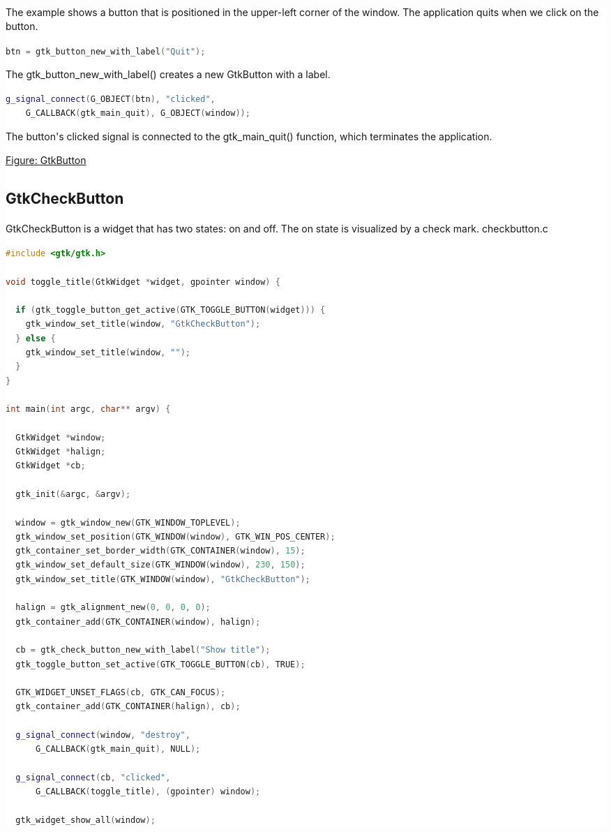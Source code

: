 The example shows a button that is positioned in the upper-left corner of the window. The application quits when we click on the button.

```cpp
btn = gtk_button_new_with_label("Quit");
```

The gtk_button_new_with_label() creates a new GtkButton with a label.

```cpp
g_signal_connect(G_OBJECT(btn), "clicked", 
    G_CALLBACK(gtk_main_quit), G_OBJECT(window));
```

The button's clicked signal is connected to the gtk_main_quit() function, which terminates the application.

[Figure: GtkButton]()

## GtkCheckButton

GtkCheckButton is a widget that has two states: on and off. The on state is visualized by a check mark.
checkbutton.c

```cpp
#include <gtk/gtk.h>

void toggle_title(GtkWidget *widget, gpointer window) {
    
  if (gtk_toggle_button_get_active(GTK_TOGGLE_BUTTON(widget))) {
    gtk_window_set_title(window, "GtkCheckButton");     
  } else {
    gtk_window_set_title(window, "");
  }
}

int main(int argc, char** argv) {

  GtkWidget *window;
  GtkWidget *halign;
  GtkWidget *cb;

  gtk_init(&argc, &argv);

  window = gtk_window_new(GTK_WINDOW_TOPLEVEL);
  gtk_window_set_position(GTK_WINDOW(window), GTK_WIN_POS_CENTER);
  gtk_container_set_border_width(GTK_CONTAINER(window), 15);
  gtk_window_set_default_size(GTK_WINDOW(window), 230, 150);
  gtk_window_set_title(GTK_WINDOW(window), "GtkCheckButton");

  halign = gtk_alignment_new(0, 0, 0, 0);
  gtk_container_add(GTK_CONTAINER(window), halign);

  cb = gtk_check_button_new_with_label("Show title");
  gtk_toggle_button_set_active(GTK_TOGGLE_BUTTON(cb), TRUE);
  
  GTK_WIDGET_UNSET_FLAGS(cb, GTK_CAN_FOCUS);
  gtk_container_add(GTK_CONTAINER(halign), cb);

  g_signal_connect(window, "destroy",
      G_CALLBACK(gtk_main_quit), NULL);

  g_signal_connect(cb, "clicked", 
      G_CALLBACK(toggle_title), (gpointer) window);

  gtk_widget_show_all(window);
```